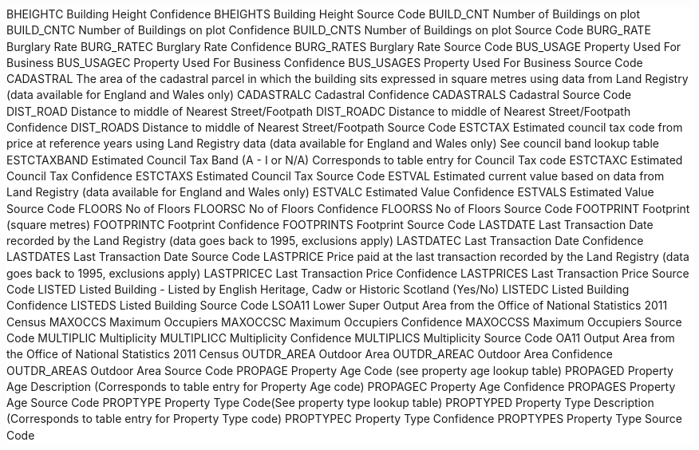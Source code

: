   BHEIGHTC      Building Height Confidence
  BHEIGHTS      Building Height Source Code
  BUILD_CNT     Number of Buildings on plot
  BUILD_CNTC    Number of Buildings on plot Confidence
  BUILD_CNTS    Number of Buildings on plot Source Code
  BURG_RATE     Burglary Rate
  BURG_RATEC    Burglary Rate Confidence
  BURG_RATES    Burglary Rate Source Code
  BUS_USAGE     Property Used For Business
  BUS_USAGEC    Property Used For Business Confidence
  BUS_USAGES    Property Used For Business Source Code
  CADASTRAL     The area of the cadastral parcel in which the building sits expressed in square metres using data from Land Registry (data available for England and Wales only)
  CADASTRALC    Cadastral Confidence
  CADASTRALS    Cadastral Source Code
  DIST_ROAD     Distance to middle of Nearest Street/Footpath
  DIST_ROADC    Distance to middle of Nearest Street/Footpath Confidence
  DIST_ROADS    Distance to middle of Nearest Street/Footpath Source Code
  ESTCTAX       Estimated council tax code from price at reference years using Land Registry data (data available for England and Wales only) See council band lookup table
  ESTCTAXBAND   Estimated Council Tax Band (A - I or N/A) Corresponds to table entry for Council Tax code
  ESTCTAXC      Estimated Council Tax Confidence
  ESTCTAXS      Estimated Council Tax Source Code
  ESTVAL        Estimated current value based on data from Land Registry (data available for England and Wales only)
  ESTVALC       Estimated Value Confidence
  ESTVALS       Estimated Value Source Code
  FLOORS        No of Floors
  FLOORSC       No of Floors Confidence
  FLOORSS       No of Floors Source Code
  FOOTPRINT     Footprint (square metres)
  FOOTPRINTC    Footprint Confidence
  FOOTPRINTS    Footprint Source Code
  LASTDATE      Last Transaction Date recorded by the Land Registry (data goes back to 1995, exclusions apply)
  LASTDATEC     Last Transaction Date Confidence
  LASTDATES     Last Transaction Date Source Code
  LASTPRICE     Price paid at the last transaction recorded by the Land Registry (data goes back to 1995, exclusions apply)
  LASTPRICEC    Last Transaction Price Confidence
  LASTPRICES    Last Transaction Price Source Code
  LISTED        Listed Building - Listed by English Heritage, Cadw or Historic Scotland (Yes/No)
  LISTEDC       Listed Building Confidence
  LISTEDS       Listed Building Source Code
  LSOA11        Lower Super Output Area from the Office of National Statistics 2011 Census
  MAXOCCS       Maximum Occupiers
  MAXOCCSC      Maximum Occupiers Confidence
  MAXOCCSS      Maximum Occupiers Source Code
  MULTIPLIC     Multiplicity
  MULTIPLICC    Multiplicity Confidence
  MULTIPLICS    Multiplicity Source Code
  OA11          Output Area from the Office of National Statistics 2011 Census
  OUTDR_AREA    Outdoor Area
  OUTDR_AREAC   Outdoor Area Confidence
  OUTDR_AREAS   Outdoor Area Source Code
  PROPAGE       Property Age Code (see property age lookup table)
  PROPAGED      Property Age Description (Corresponds to table entry for Property Age code)
  PROPAGEC      Property Age Confidence
  PROPAGES      Property Age Source Code
  PROPTYPE      Property Type Code(See property type lookup table)
  PROPTYPED     Property Type Description (Corresponds to table entry for Property Type code)
  PROPTYPEC     Property Type Confidence
  PROPTYPES     Property Type Source Code